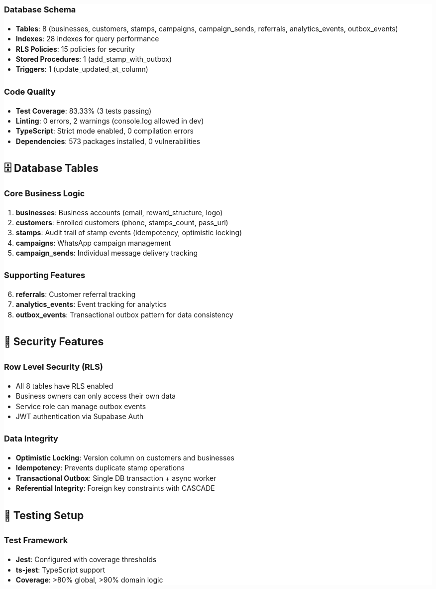 ### Database Schema
- **Tables**: 8 (businesses, customers, stamps, campaigns, campaign_sends, referrals, analytics_events, outbox_events)
- **Indexes**: 28 indexes for query performance
- **RLS Policies**: 15 policies for security
- **Stored Procedures**: 1 (add_stamp_with_outbox)
- **Triggers**: 1 (update_updated_at_column)

### Code Quality
- **Test Coverage**: 83.33% (3 tests passing)
- **Linting**: 0 errors, 2 warnings (console.log allowed in dev)
- **TypeScript**: Strict mode enabled, 0 compilation errors
- **Dependencies**: 573 packages installed, 0 vulnerabilities

## 🗄️ Database Tables

### Core Business Logic
1. **businesses**: Business accounts (email, reward_structure, logo)
2. **customers**: Enrolled customers (phone, stamps_count, pass_url)
3. **stamps**: Audit trail of stamp events (idempotency, optimistic locking)
4. **campaigns**: WhatsApp campaign management
5. **campaign_sends**: Individual message delivery tracking

### Supporting Features
6. **referrals**: Customer referral tracking
7. **analytics_events**: Event tracking for analytics
8. **outbox_events**: Transactional outbox pattern for data consistency

## 🔐 Security Features

### Row Level Security (RLS)
- All 8 tables have RLS enabled
- Business owners can only access their own data
- Service role can manage outbox events
- JWT authentication via Supabase Auth

### Data Integrity
- **Optimistic Locking**: Version column on customers and businesses
- **Idempotency**: Prevents duplicate stamp operations
- **Transactional Outbox**: Single DB transaction + async worker
- **Referential Integrity**: Foreign key constraints with CASCADE

## 🧪 Testing Setup

### Test Framework
- **Jest**: Configured with coverage thresholds
- **ts-jest**: TypeScript support
- **Coverage**: >80% global, >90% domain logic
